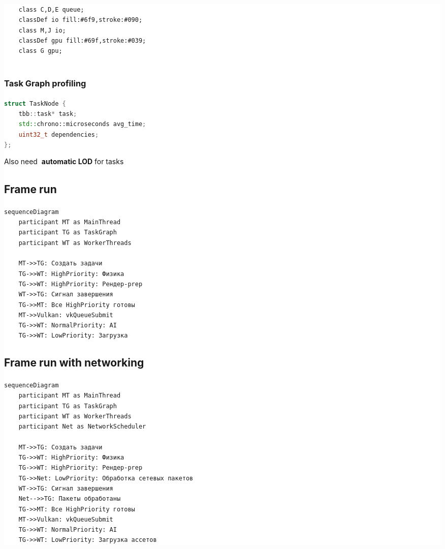 ```mermaid
    class C,D,E queue;
    classDef io fill:#6f9,stroke:#090;
    class M,J io;
    classDef gpu fill:#69f,stroke:#039;
    class G gpu;
 
```


### Task Graph profiling
```cpp
struct TaskNode {
    tbb::task* task;
    std::chrono::microseconds avg_time;
    uint32_t dependencies;
};
```

Also need  **automatic LOD** for tasks 
## Frame run
```mermaid
sequenceDiagram
    participant MT as MainThread
    participant TG as TaskGraph
    participant WT as WorkerThreads
    
    MT->>TG: Создать задачи
    TG->>WT: HighPriority: Физика
    TG->>WT: HighPriority: Рендер-prep
    WT->>TG: Сигнал завершения
    TG->>MT: Все HighPriority готовы
    MT->>Vulkan: vkQueueSubmit
    TG->>WT: NormalPriority: AI
    TG->>WT: LowPriority: Загрузка
```

## Frame run with networking
```mermaid
sequenceDiagram
    participant MT as MainThread
    participant TG as TaskGraph
    participant WT as WorkerThreads
    participant Net as NetworkScheduler
    
    MT->>TG: Создать задачи
    TG->>WT: HighPriority: Физика
    TG->>WT: HighPriority: Рендер-prep
    TG->>Net: LowPriority: Обработка сетевых пакетов
    WT->>TG: Сигнал завершения
    Net-->>TG: Пакеты обработаны
    TG->>MT: Все HighPriority готовы
    MT->>Vulkan: vkQueueSubmit
    TG->>WT: NormalPriority: AI
    TG->>WT: LowPriority: Загрузка ассетов

```
